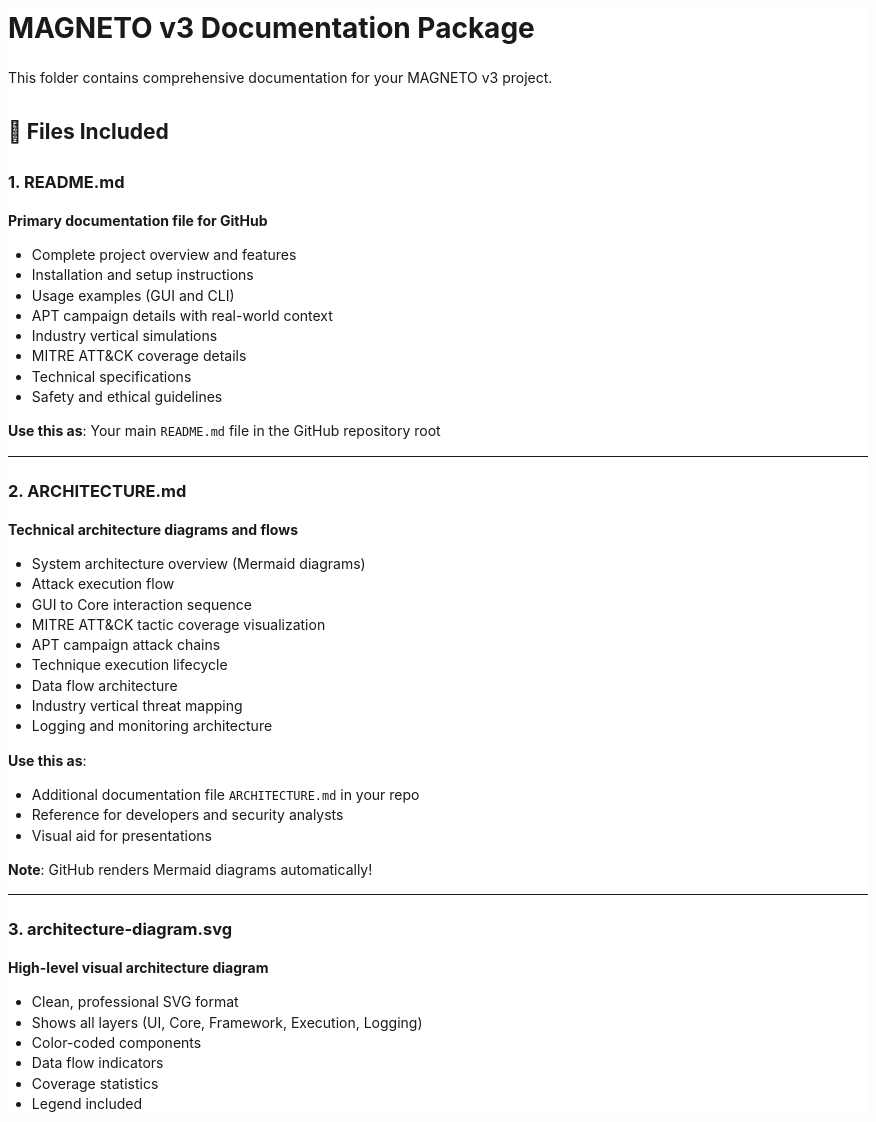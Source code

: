 # MAGNETO v3 Documentation Package

This folder contains comprehensive documentation for your MAGNETO v3 project.

## 📄 Files Included

### 1. README.md
**Primary documentation file for GitHub**
- Complete project overview and features
- Installation and setup instructions
- Usage examples (GUI and CLI)
- APT campaign details with real-world context
- Industry vertical simulations
- MITRE ATT&CK coverage details
- Technical specifications
- Safety and ethical guidelines

**Use this as**: Your main `README.md` file in the GitHub repository root

---

### 2. ARCHITECTURE.md
**Technical architecture diagrams and flows**
- System architecture overview (Mermaid diagrams)
- Attack execution flow
- GUI to Core interaction sequence
- MITRE ATT&CK tactic coverage visualization
- APT campaign attack chains
- Technique execution lifecycle
- Data flow architecture
- Industry vertical threat mapping
- Logging and monitoring architecture

**Use this as**: 
- Additional documentation file `ARCHITECTURE.md` in your repo
- Reference for developers and security analysts
- Visual aid for presentations

**Note**: GitHub renders Mermaid diagrams automatically!

---

### 3. architecture-diagram.svg
**High-level visual architecture diagram**
- Clean, professional SVG format
- Shows all layers (UI, Core, Framework, Execution, Logging)
- Color-coded components
- Data flow indicators
- Coverage statistics
- Legend included
